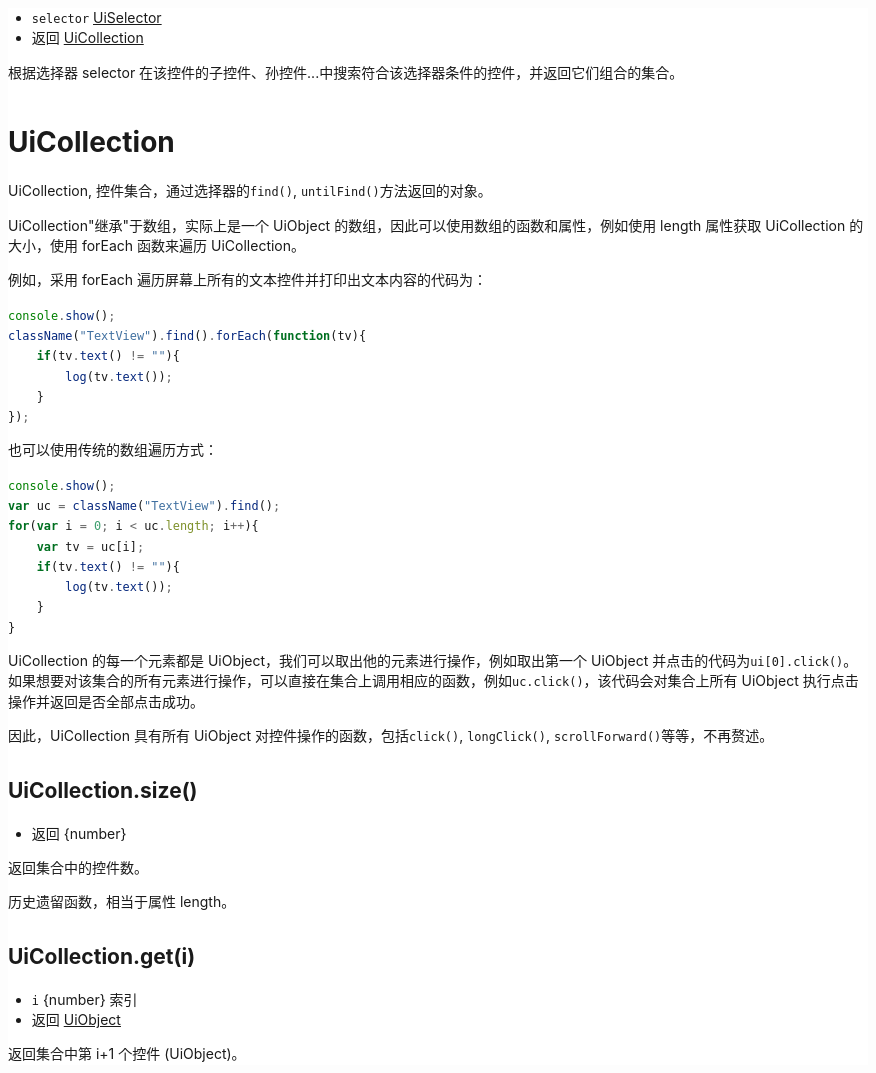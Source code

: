 - `selector` [UiSelector](#uiselector)
- 返回 [UiCollection](#uicollection)

根据选择器 selector 在该控件的子控件、孙控件...中搜索符合该选择器条件的控件，并返回它们组合的集合。

# UiCollection

UiCollection, 控件集合，通过选择器的`find()`, `untilFind()`方法返回的对象。

UiCollection"继承"于数组，实际上是一个 UiObject 的数组，因此可以使用数组的函数和属性，例如使用 length 属性获取 UiCollection 的大小，使用 forEach 函数来遍历 UiCollection。

例如，采用 forEach 遍历屏幕上所有的文本控件并打印出文本内容的代码为：

```js
console.show();
className("TextView").find().forEach(function(tv){
    if(tv.text() != ""){
        log(tv.text());
    }
});
```

也可以使用传统的数组遍历方式：

```js
console.show();
var uc = className("TextView").find();
for(var i = 0; i < uc.length; i++){
    var tv = uc[i];
    if(tv.text() != ""){
        log(tv.text());
    }
}
```

UiCollection 的每一个元素都是 UiObject，我们可以取出他的元素进行操作，例如取出第一个 UiObject 并点击的代码为`ui[0].click()`。如果想要对该集合的所有元素进行操作，可以直接在集合上调用相应的函数，例如`uc.click()`，该代码会对集合上所有 UiObject 执行点击操作并返回是否全部点击成功。

因此，UiCollection 具有所有 UiObject 对控件操作的函数，包括`click()`, `longClick()`, `scrollForward()`等等，不再赘述。

## UiCollection.size()

- 返回 {number}

返回集合中的控件数。

历史遗留函数，相当于属性 length。

## UiCollection.get(i)

- `i` {number} 索引
- 返回 [UiObject](#uiobject)

返回集合中第 i+1 个控件 (UiObject)。
